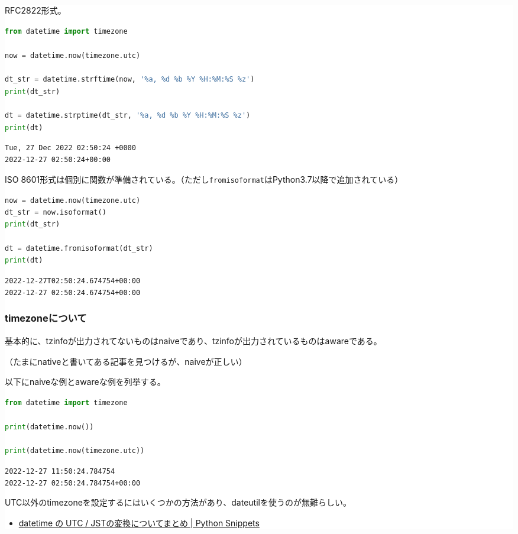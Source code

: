 
RFC2822形式。


```python
from datetime import timezone

now = datetime.now(timezone.utc)

dt_str = datetime.strftime(now, '%a, %d %b %Y %H:%M:%S %z')
print(dt_str)

dt = datetime.strptime(dt_str, '%a, %d %b %Y %H:%M:%S %z')
print(dt)
```

    Tue, 27 Dec 2022 02:50:24 +0000
    2022-12-27 02:50:24+00:00
    

ISO 8601形式は個別に関数が準備されている。（ただし`fromisoformat`はPython3.7以降で追加されている）


```python
now = datetime.now(timezone.utc)
dt_str = now.isoformat()
print(dt_str)

dt = datetime.fromisoformat(dt_str)
print(dt)
```

    2022-12-27T02:50:24.674754+00:00
    2022-12-27 02:50:24.674754+00:00
    

### timezoneについて

基本的に、tzinfoが出力されてないものはnaiveであり、tzinfoが出力されているものはawareである。

（たまにnativeと書いてある記事を見つけるが、naiveが正しい）

以下にnaiveな例とawareな例を列挙する。


```python
from datetime import timezone

print(datetime.now())

print(datetime.now(timezone.utc))
```

    2022-12-27 11:50:24.784754
    2022-12-27 02:50:24.784754+00:00
    

UTC以外のtimezoneを設定するにはいくつかの方法があり、dateutilを使うのが無難らしい。

- [datetime の UTC / JSTの変換についてまとめ | Python Snippets](https://python.civic-apps.com/datetime-utc-jst-convert/)

